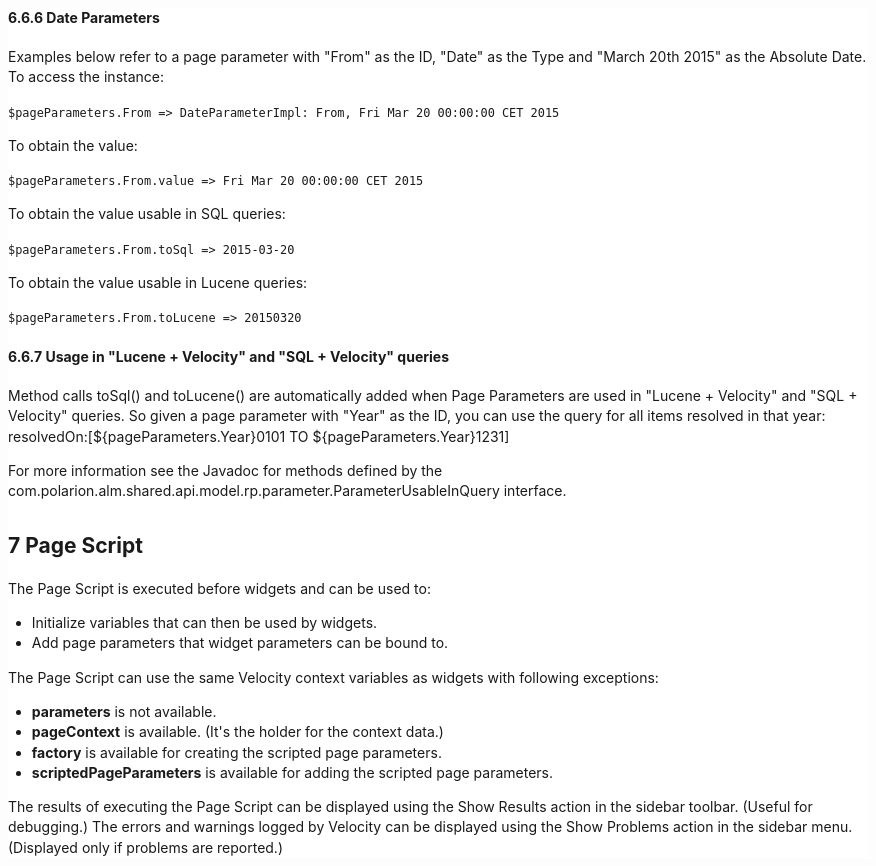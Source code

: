 
#### 6.6.6 Date Parameters

Examples below refer to a page parameter with "From" as the ID, "Date" as the Type and "March 20th 2015" as the Absolute Date.
To access the instance:
```
$pageParameters.From => DateParameterImpl: From, Fri Mar 20 00:00:00 CET 2015
```

To obtain the value:
```
$pageParameters.From.value => Fri Mar 20 00:00:00 CET 2015
```

To obtain the value usable in SQL queries:
```
$pageParameters.From.toSql => 2015-03-20
```

To obtain the value usable in Lucene queries:
```
$pageParameters.From.toLucene => 20150320
```


#### 6.6.7 Usage in "Lucene + Velocity" and "SQL + Velocity" queries

Method calls toSql() and toLucene() are automatically added when Page Parameters are used in "Lucene + Velocity" and "SQL + Velocity" queries. So given a page parameter with
"Year" as the ID, you can use the query for all items resolved in that year: resolvedOn:[${pageParameters.Year}0101 TO ${pageParameters.Year}1231]

For more information see the Javadoc for methods defined by the com.polarion.alm.shared.api.model.rp.parameter.ParameterUsableInQuery interface.




## 7 Page Script

The Page Script is executed before widgets and can be used to:

- Initialize variables that can then be used by widgets.
- Add page parameters that widget parameters can be bound to.


The Page Script can use the same Velocity context variables as widgets with following exceptions:

- **parameters** is not available.
- **pageContext** is available. (It's the holder for the context data.)
- **factory** is available for creating the scripted page parameters.
- **scriptedPageParameters** is available for adding the scripted page parameters.


The results of executing the Page Script can be displayed using the Show Results action in the sidebar toolbar. (Useful for debugging.)
The errors and warnings logged by Velocity can be displayed using the Show Problems action in the sidebar menu. (Displayed only if problems are reported.)
